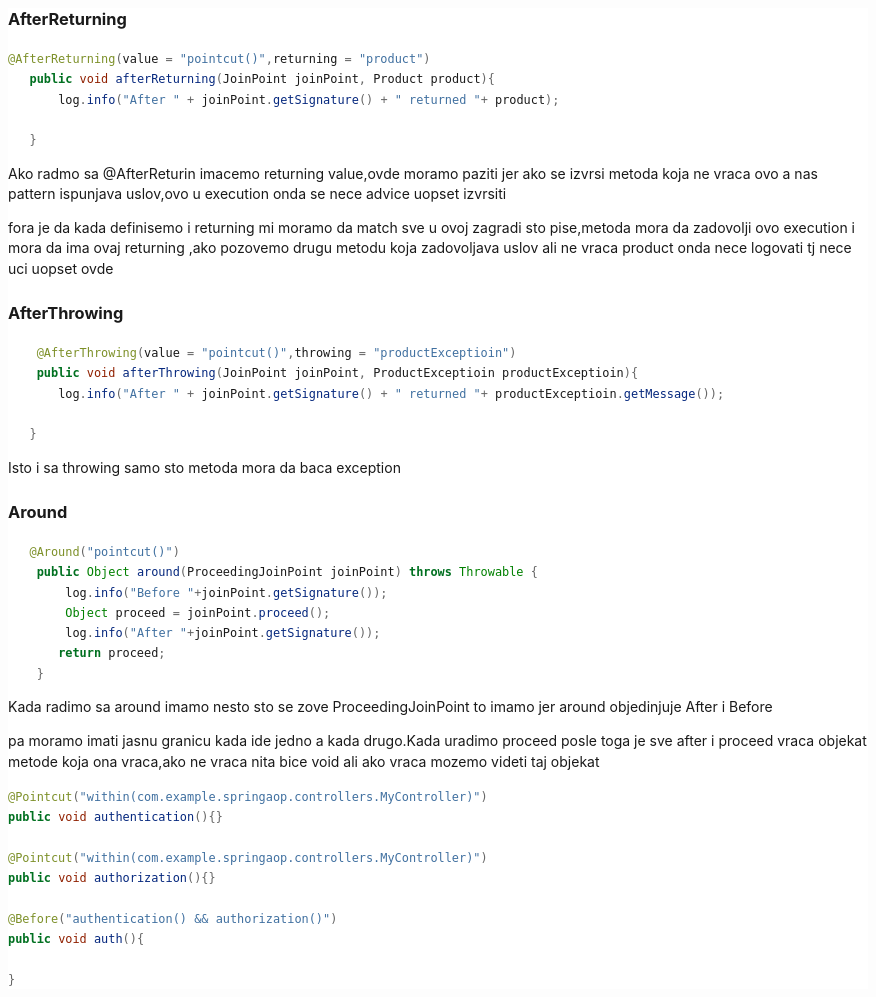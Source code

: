 

### AfterReturning

```java
@AfterReturning(value = "pointcut()",returning = "product")
   public void afterReturning(JoinPoint joinPoint, Product product){
       log.info("After " + joinPoint.getSignature() + " returned "+ product);

   }
```

Ako radmo sa @AfterReturin imacemo returning value,ovde moramo paziti jer ako se izvrsi metoda koja ne vraca ovo a nas pattern ispunjava uslov,ovo u execution onda se nece advice uopset izvrsiti

fora je da kada definisemo i returning mi moramo da match sve u ovoj zagradi sto pise,metoda mora da zadovolji ovo execution i mora da ima ovaj returning ,ako pozovemo drugu metodu koja zadovoljava uslov ali ne vraca product onda nece logovati tj nece uci uopset ovde



### AfterThrowing

```java
    @AfterThrowing(value = "pointcut()",throwing = "productExceptioin")
    public void afterThrowing(JoinPoint joinPoint, ProductExceptioin productExceptioin){
       log.info("After " + joinPoint.getSignature() + " returned "+ productExceptioin.getMessage());

   }
```

Isto i sa throwing samo sto metoda mora da baca exception



### Around

```java
   @Around("pointcut()")
    public Object around(ProceedingJoinPoint joinPoint) throws Throwable {
        log.info("Before "+joinPoint.getSignature());
        Object proceed = joinPoint.proceed();
        log.info("After "+joinPoint.getSignature());
       return proceed;
    }
```

Kada radimo sa around imamo nesto sto se zove ProceedingJoinPoint to imamo jer around objedinjuje After i Before 

pa moramo imati jasnu granicu kada ide jedno a kada drugo.Kada uradimo proceed posle toga je sve after i proceed vraca objekat metode koja ona vraca,ako ne vraca nita bice void ali ako vraca mozemo videti taj objekat



```java
@Pointcut("within(com.example.springaop.controllers.MyController)")
public void authentication(){}  

@Pointcut("within(com.example.springaop.controllers.MyController)")
public void authorization(){}

@Before("authentication() && authorization()")
public void auth(){
    
}
```
